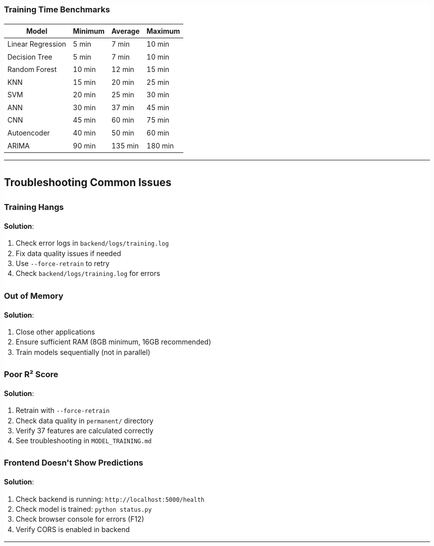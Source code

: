 ### Training Time Benchmarks

| Model | Minimum | Average | Maximum |
|-------|---------|---------|---------|
| Linear Regression | 5 min | 7 min | 10 min |
| Decision Tree | 5 min | 7 min | 10 min |
| Random Forest | 10 min | 12 min | 15 min |
| KNN | 15 min | 20 min | 25 min |
| SVM | 20 min | 25 min | 30 min |
| ANN | 30 min | 37 min | 45 min |
| CNN | 45 min | 60 min | 75 min |
| Autoencoder | 40 min | 50 min | 60 min |
| ARIMA | 90 min | 135 min | 180 min |

---

## Troubleshooting Common Issues

### Training Hangs

**Solution**:
1. Check error logs in `backend/logs/training.log`
2. Fix data quality issues if needed
3. Use `--force-retrain` to retry
4. Check `backend/logs/training.log` for errors

### Out of Memory

**Solution**:
1. Close other applications
2. Ensure sufficient RAM (8GB minimum, 16GB recommended)
3. Train models sequentially (not in parallel)

### Poor R² Score

**Solution**:
1. Retrain with `--force-retrain`
2. Check data quality in `permanent/` directory
3. Verify 37 features are calculated correctly
4. See troubleshooting in `MODEL_TRAINING.md`

### Frontend Doesn't Show Predictions

**Solution**:
1. Check backend is running: `http://localhost:5000/health`
2. Check model is trained: `python status.py`
3. Check browser console for errors (F12)
4. Verify CORS is enabled in backend

---